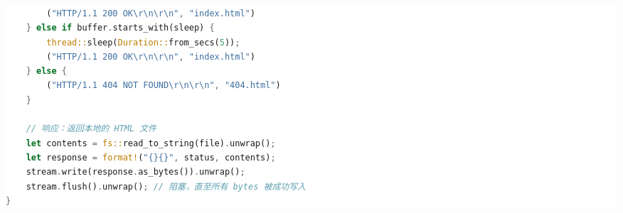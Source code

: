 ```rs title="main.rs"
        ("HTTP/1.1 200 OK\r\n\r\n", "index.html")
    } else if buffer.starts_with(sleep) {
        thread::sleep(Duration::from_secs(5));
        ("HTTP/1.1 200 OK\r\n\r\n", "index.html")
    } else {
        ("HTTP/1.1 404 NOT FOUND\r\n\r\n", "404.html")
    }

    // 响应：返回本地的 HTML 文件
    let contents = fs::read_to_string(file).unwrap();
    let response = format!("{}{}", status, contents);
    stream.write(response.as_bytes()).unwrap();
    stream.flush().unwrap(); // 阻塞，直至所有 bytes 被成功写入
}
```